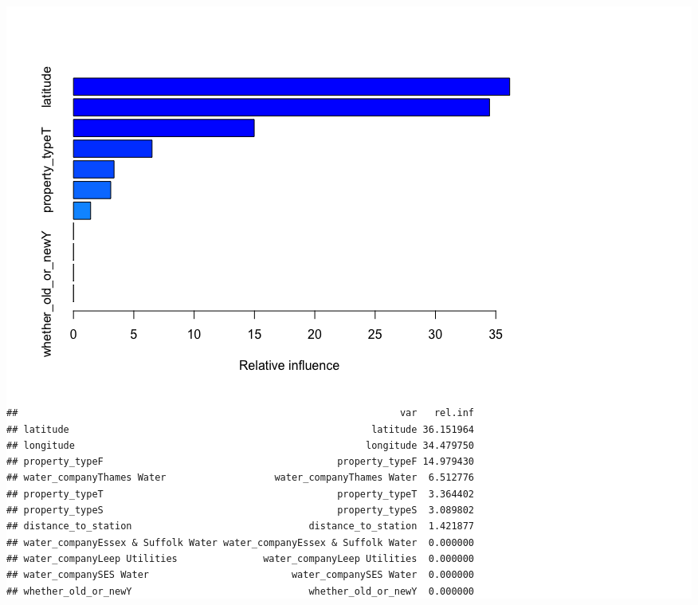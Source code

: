 ![](Project_files/figure-gfm/GBM-1.png)

    ##                                                                   var   rel.inf
    ## latitude                                                     latitude 36.151964
    ## longitude                                                   longitude 34.479750
    ## property_typeF                                         property_typeF 14.979430
    ## water_companyThames Water                   water_companyThames Water  6.512776
    ## property_typeT                                         property_typeT  3.364402
    ## property_typeS                                         property_typeS  3.089802
    ## distance_to_station                               distance_to_station  1.421877
    ## water_companyEssex & Suffolk Water water_companyEssex & Suffolk Water  0.000000
    ## water_companyLeep Utilities               water_companyLeep Utilities  0.000000
    ## water_companySES Water                         water_companySES Water  0.000000
    ## whether_old_or_newY                               whether_old_or_newY  0.000000
